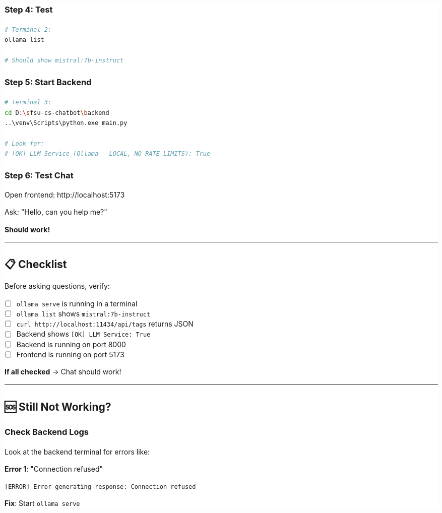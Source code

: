 ### Step 4: Test
```bash
# Terminal 2:
ollama list

# Should show mistral:7b-instruct
```

### Step 5: Start Backend
```bash
# Terminal 3:
cd D:\sfsu-cs-chatbot\backend
..\venv\Scripts\python.exe main.py

# Look for:
# [OK] LLM Service (Ollama - LOCAL, NO RATE LIMITS): True
```

### Step 6: Test Chat
Open frontend: http://localhost:5173

Ask: "Hello, can you help me?"

**Should work!**

---

## 📋 Checklist

Before asking questions, verify:

- [ ] `ollama serve` is running in a terminal
- [ ] `ollama list` shows `mistral:7b-instruct`
- [ ] `curl http://localhost:11434/api/tags` returns JSON
- [ ] Backend shows `[OK] LLM Service: True`
- [ ] Backend is running on port 8000
- [ ] Frontend is running on port 5173

**If all checked** → Chat should work!

---

## 🆘 Still Not Working?

### Check Backend Logs

Look at the backend terminal for errors like:

**Error 1**: "Connection refused"
```
[ERROR] Error generating response: Connection refused
```
**Fix**: Start `ollama serve`
